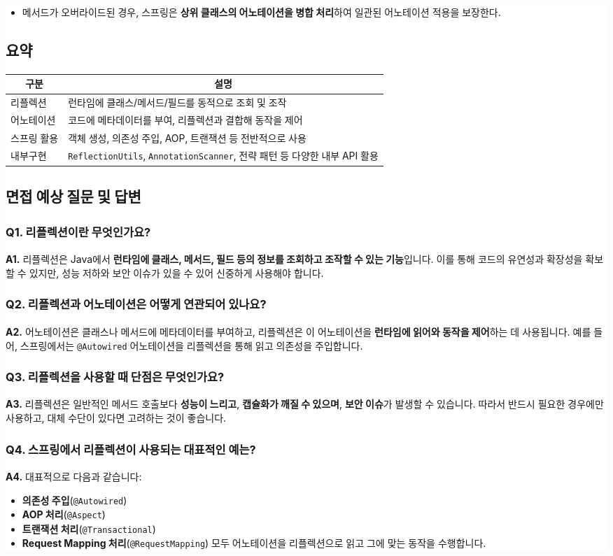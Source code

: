 * 메서드가 오버라이드된 경우, 스프링은 **상위 클래스의 어노테이션을 병합 처리**하여 일관된 어노테이션 적용을 보장한다.


## 요약

| 구분     | 설명                                                            |
| ------ | ------------------------------------------------------------- |
| 리플렉션   | 런타임에 클래스/메서드/필드를 동적으로 조회 및 조작                                 |
| 어노테이션  | 코드에 메타데이터를 부여, 리플렉션과 결합해 동작을 제어                               |
| 스프링 활용 | 객체 생성, 의존성 주입, AOP, 트랜잭션 등 전반적으로 사용                           |
| 내부구현   | `ReflectionUtils`, `AnnotationScanner`, 전략 패턴 등 다양한 내부 API 활용 |


## 면접 예상 질문 및 답변

### Q1. 리플렉션이란 무엇인가요?

**A1.** 리플렉션은 Java에서 **런타임에 클래스, 메서드, 필드 등의 정보를 조회하고 조작할 수 있는 기능**입니다. 이를 통해 코드의 유연성과 확장성을 확보할 수 있지만, 성능 저하와 보안 이슈가 있을 수 있어 신중하게 사용해야 합니다.


### Q2. 리플렉션과 어노테이션은 어떻게 연관되어 있나요?

**A2.** 어노테이션은 클래스나 메서드에 메타데이터를 부여하고, 리플렉션은 이 어노테이션을 **런타임에 읽어와 동작을 제어**하는 데 사용됩니다. 예를 들어, 스프링에서는 `@Autowired` 어노테이션을 리플렉션을 통해 읽고 의존성을 주입합니다.


### Q3. 리플렉션을 사용할 때 단점은 무엇인가요?

**A3.** 리플렉션은 일반적인 메서드 호출보다 **성능이 느리고**, **캡슐화가 깨질 수 있으며**, **보안 이슈**가 발생할 수 있습니다. 따라서 반드시 필요한 경우에만 사용하고, 대체 수단이 있다면 고려하는 것이 좋습니다.


### Q4. 스프링에서 리플렉션이 사용되는 대표적인 예는?

**A4.** 대표적으로 다음과 같습니다:

* **의존성 주입**(`@Autowired`)
* **AOP 처리**(`@Aspect`)
* **트랜잭션 처리**(`@Transactional`)
* **Request Mapping 처리**(`@RequestMapping`)
  모두 어노테이션을 리플렉션으로 읽고 그에 맞는 동작을 수행합니다.

